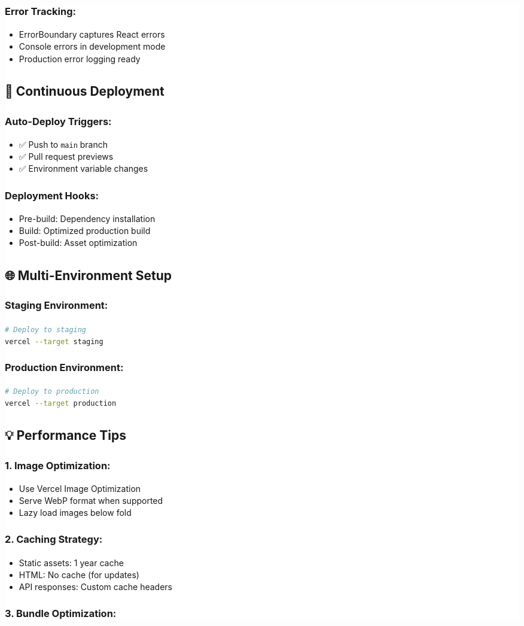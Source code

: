 ### Error Tracking:

- ErrorBoundary captures React errors
- Console errors in development mode
- Production error logging ready

## 🔄 Continuous Deployment

### Auto-Deploy Triggers:

- ✅ Push to `main` branch
- ✅ Pull request previews
- ✅ Environment variable changes

### Deployment Hooks:

- Pre-build: Dependency installation
- Build: Optimized production build
- Post-build: Asset optimization

## 🌐 Multi-Environment Setup

### Staging Environment:

```bash
# Deploy to staging
vercel --target staging
```

### Production Environment:

```bash
# Deploy to production
vercel --target production
```

## 💡 Performance Tips

### 1. Image Optimization:

- Use Vercel Image Optimization
- Serve WebP format when supported
- Lazy load images below fold

### 2. Caching Strategy:

- Static assets: 1 year cache
- HTML: No cache (for updates)
- API responses: Custom cache headers

### 3. Bundle Optimization:
